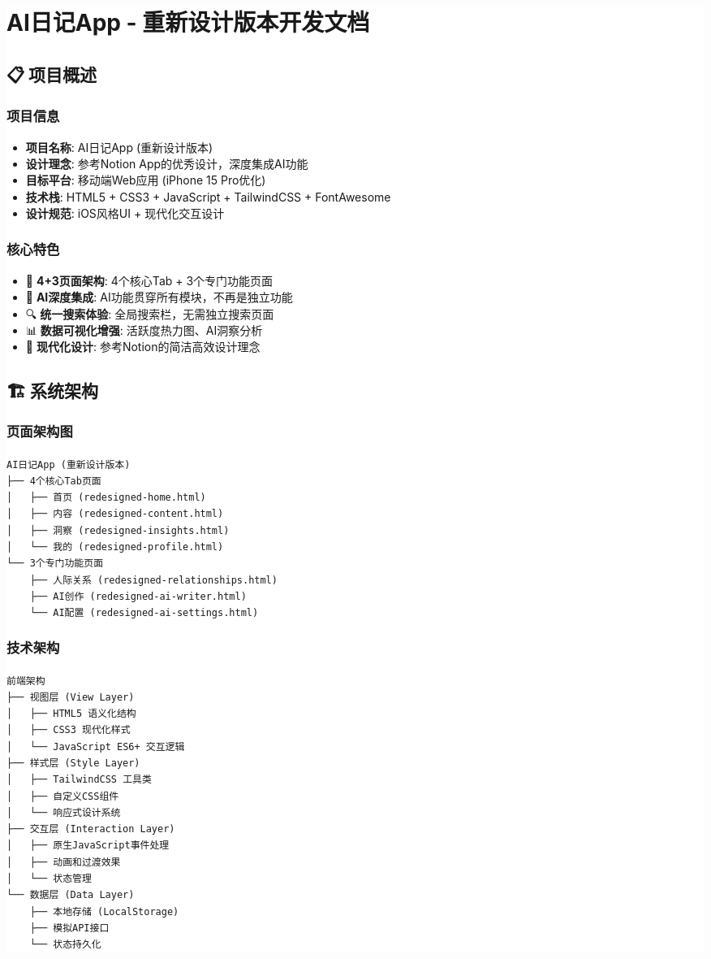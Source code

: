 # AI日记App - 重新设计版本开发文档

## 📋 项目概述

### 项目信息
- **项目名称**: AI日记App (重新设计版本)
- **设计理念**: 参考Notion App的优秀设计，深度集成AI功能
- **目标平台**: 移动端Web应用 (iPhone 15 Pro优化)
- **技术栈**: HTML5 + CSS3 + JavaScript + TailwindCSS + FontAwesome
- **设计规范**: iOS风格UI + 现代化交互设计

### 核心特色
- 🎯 **4+3页面架构**: 4个核心Tab + 3个专门功能页面
- 🤖 **AI深度集成**: AI功能贯穿所有模块，不再是独立功能
- 🔍 **统一搜索体验**: 全局搜索栏，无需独立搜索页面
- 📊 **数据可视化增强**: 活跃度热力图、AI洞察分析
- 🎨 **现代化设计**: 参考Notion的简洁高效设计理念

## 🏗️ 系统架构

### 页面架构图
```
AI日记App (重新设计版本)
├── 4个核心Tab页面
│   ├── 首页 (redesigned-home.html)
│   ├── 内容 (redesigned-content.html)
│   ├── 洞察 (redesigned-insights.html)
│   └── 我的 (redesigned-profile.html)
└── 3个专门功能页面
    ├── 人际关系 (redesigned-relationships.html)
    ├── AI创作 (redesigned-ai-writer.html)
    └── AI配置 (redesigned-ai-settings.html)
```

### 技术架构
```
前端架构
├── 视图层 (View Layer)
│   ├── HTML5 语义化结构
│   ├── CSS3 现代化样式
│   └── JavaScript ES6+ 交互逻辑
├── 样式层 (Style Layer)
│   ├── TailwindCSS 工具类
│   ├── 自定义CSS组件
│   └── 响应式设计系统
├── 交互层 (Interaction Layer)
│   ├── 原生JavaScript事件处理
│   ├── 动画和过渡效果
│   └── 状态管理
└── 数据层 (Data Layer)
    ├── 本地存储 (LocalStorage)
    ├── 模拟API接口
    └── 状态持久化
```
